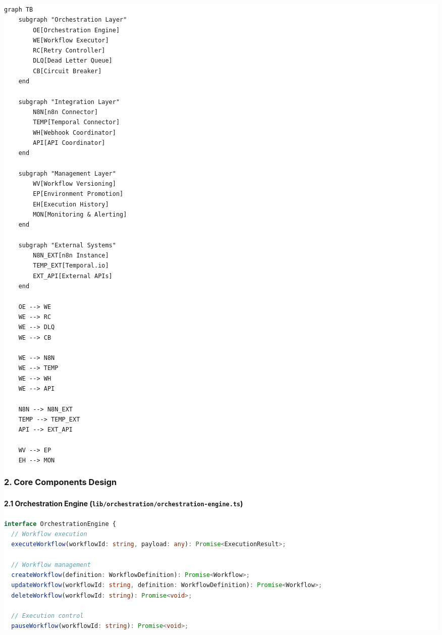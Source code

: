 ```mermaid
graph TB
    subgraph "Orchestration Layer"
        OE[Orchestration Engine]
        WE[Workflow Executor]
        RC[Retry Controller]
        DLQ[Dead Letter Queue]
        CB[Circuit Breaker]
    end
    
    subgraph "Integration Layer"
        N8N[n8n Connector]
        TEMP[Temporal Connector]
        WH[Webhook Coordinator]
        API[API Coordinator]
    end
    
    subgraph "Management Layer"
        WV[Workflow Versioning]
        EP[Environment Promotion]
        EH[Execution History]
        MON[Monitoring & Alerting]
    end
    
    subgraph "External Systems"
        N8N_EXT[n8n Instance]
        TEMP_EXT[Temporal.io]
        EXT_API[External APIs]
    end
    
    OE --> WE
    WE --> RC
    WE --> DLQ
    WE --> CB
    
    WE --> N8N
    WE --> TEMP
    WE --> WH
    WE --> API
    
    N8N --> N8N_EXT
    TEMP --> TEMP_EXT
    API --> EXT_API
    
    WV --> EP
    EH --> MON
```

### 2. Core Components Design

#### **2.1 Orchestration Engine** (`lib/orchestration/orchestration-engine.ts`)
```typescript
interface OrchestrationEngine {
  // Workflow execution
  executeWorkflow(workflowId: string, payload: any): Promise<ExecutionResult>;
  
  // Workflow management
  createWorkflow(definition: WorkflowDefinition): Promise<Workflow>;
  updateWorkflow(workflowId: string, definition: WorkflowDefinition): Promise<Workflow>;
  deleteWorkflow(workflowId: string): Promise<void>;
  
  // Execution control
  pauseWorkflow(workflowId: string): Promise<void>;
```